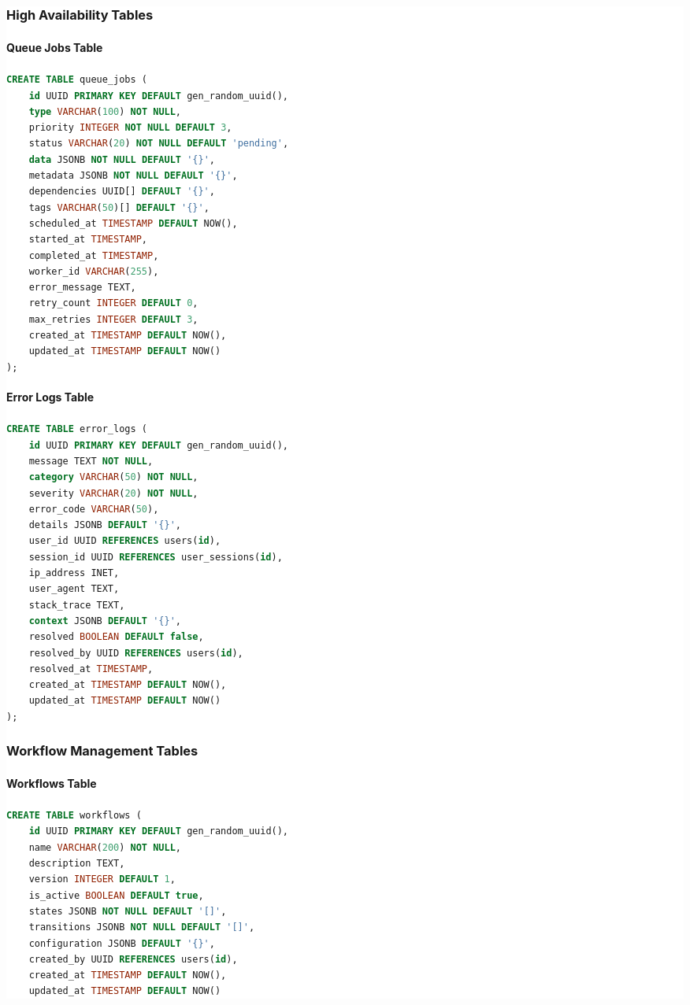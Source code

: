 ### High Availability Tables

#### Queue Jobs Table
```sql
CREATE TABLE queue_jobs (
    id UUID PRIMARY KEY DEFAULT gen_random_uuid(),
    type VARCHAR(100) NOT NULL,
    priority INTEGER NOT NULL DEFAULT 3,
    status VARCHAR(20) NOT NULL DEFAULT 'pending',
    data JSONB NOT NULL DEFAULT '{}',
    metadata JSONB NOT NULL DEFAULT '{}',
    dependencies UUID[] DEFAULT '{}',
    tags VARCHAR(50)[] DEFAULT '{}',
    scheduled_at TIMESTAMP DEFAULT NOW(),
    started_at TIMESTAMP,
    completed_at TIMESTAMP,
    worker_id VARCHAR(255),
    error_message TEXT,
    retry_count INTEGER DEFAULT 0,
    max_retries INTEGER DEFAULT 3,
    created_at TIMESTAMP DEFAULT NOW(),
    updated_at TIMESTAMP DEFAULT NOW()
);
```

#### Error Logs Table
```sql
CREATE TABLE error_logs (
    id UUID PRIMARY KEY DEFAULT gen_random_uuid(),
    message TEXT NOT NULL,
    category VARCHAR(50) NOT NULL,
    severity VARCHAR(20) NOT NULL,
    error_code VARCHAR(50),
    details JSONB DEFAULT '{}',
    user_id UUID REFERENCES users(id),
    session_id UUID REFERENCES user_sessions(id),
    ip_address INET,
    user_agent TEXT,
    stack_trace TEXT,
    context JSONB DEFAULT '{}',
    resolved BOOLEAN DEFAULT false,
    resolved_by UUID REFERENCES users(id),
    resolved_at TIMESTAMP,
    created_at TIMESTAMP DEFAULT NOW(),
    updated_at TIMESTAMP DEFAULT NOW()
);
```

### Workflow Management Tables

#### Workflows Table
```sql
CREATE TABLE workflows (
    id UUID PRIMARY KEY DEFAULT gen_random_uuid(),
    name VARCHAR(200) NOT NULL,
    description TEXT,
    version INTEGER DEFAULT 1,
    is_active BOOLEAN DEFAULT true,
    states JSONB NOT NULL DEFAULT '[]',
    transitions JSONB NOT NULL DEFAULT '[]',
    configuration JSONB DEFAULT '{}',
    created_by UUID REFERENCES users(id),
    created_at TIMESTAMP DEFAULT NOW(),
    updated_at TIMESTAMP DEFAULT NOW()
```